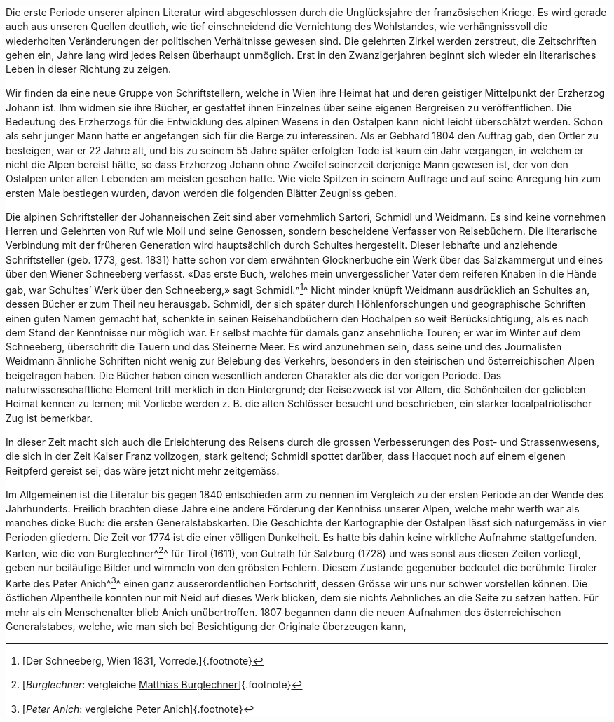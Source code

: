 Die erste Periode unserer alpinen Literatur wird abgeschlossen durch die Unglücksjahre
der französischen Kriege. Es wird gerade auch aus unseren Quellen
deutlich, wie tief einschneidend die Vernichtung des Wohlstandes, wie verhängnissvoll
die wiederholten Veränderungen der politischen Verhältnisse gewesen sind. Die
gelehrten Zirkel werden zerstreut, die Zeitschriften gehen ein, Jahre lang wird jedes
Reisen überhaupt unmöglich. Erst in den Zwanzigerjahren beginnt sich wieder
ein literarisches Leben in dieser Richtung zu zeigen.

Wir finden da eine neue Gruppe von Schriftstellern, welche in Wien ihre
Heimat hat und deren geistiger Mittelpunkt der Erzherzog Johann ist. Ihm
widmen sie ihre Bücher, er gestattet ihnen Einzelnes über seine eigenen Bergreisen
zu veröffentlichen. Die Bedeutung des Erzherzogs für die Entwicklung des alpinen
Wesens in den Ostalpen kann nicht leicht überschätzt werden. Schon als sehr junger
Mann hatte er angefangen sich für die Berge zu interessiren. Als er Gebhard 1804
den Auftrag gab, den Ortler zu besteigen, war er 22 Jahre alt, und bis zu seinem
55 Jahre später erfolgten Tode ist kaum ein Jahr vergangen, in welchem er nicht
die Alpen bereist hätte, so dass Erzherzog Johann ohne Zweifel seinerzeit derjenige
Mann gewesen ist, der von den Ostalpen unter allen Lebenden am meisten
gesehen hatte. Wie viele Spitzen in seinem Auftrage und auf seine Anregung hin
zum ersten Male bestiegen wurden, davon werden die folgenden Blätter Zeugniss
geben.

Die alpinen Schriftsteller der Johanneischen Zeit sind aber vornehmlich Sartori,
Schmidl und Weidmann. Es sind keine vornehmen Herren und Gelehrten von
Ruf wie Moll und seine Genossen, sondern bescheidene Verfasser von Reisebüchern.
Die literarische Verbindung mit der früheren Generation wird hauptsächlich
durch Schultes hergestellt. Dieser lebhafte und anziehende Schriftsteller
(geb. 1773, gest. 1831) hatte schon vor dem erwähnten Glocknerbuche ein Werk über
das Salzkammergut und eines über den Wiener Schneeberg verfasst. «Das erste
Buch, welches mein unvergesslicher Vater dem reiferen Knaben in die Hände gab,
war Schultes’ Werk über den Schneeberg,» sagt Schmidl.^[^005]^ Nicht minder knüpft
Weidmann ausdrücklich an Schultes an, dessen Bücher er zum Theil neu herausgab.
Schmidl, der sich später durch Höhlenforschungen und geographische Schriften
einen guten Namen gemacht hat, schenkte in seinen Reisehandbüchern den Hochalpen
so weit Berücksichtigung, als es nach dem Stand der Kenntnisse nur möglich
war. Er selbst machte für damals ganz ansehnliche Touren; er war im Winter
auf dem Schneeberg, überschritt die Tauern und das Steinerne Meer. Es wird
anzunehmen sein, dass seine und des Journalisten Weidmann ähnliche Schriften
nicht wenig zur Belebung des Verkehrs, besonders in den steirischen und österreichischen
Alpen beigetragen haben. Die Bücher haben einen wesentlich anderen
Charakter als die der vorigen Periode. Das naturwissenschaftliche Element tritt
merklich in den Hintergrund; der Reisezweck ist vor Allem, die Schönheiten der
geliebten Heimat kennen zu lernen; mit Vorliebe werden z. B. die alten Schlösser
besucht und beschrieben, ein starker localpatriotischer Zug ist bemerkbar.

In dieser Zeit macht sich auch die Erleichterung des Reisens durch die grossen
Verbesserungen des Post- und Strassenwesens, die sich in der Zeit Kaiser Franz
vollzogen, stark geltend; Schmidl spottet darüber, dass Hacquet noch auf einem
eigenen Reitpferd gereist sei; das wäre jetzt nicht mehr zeitgemäss.

Im Allgemeinen ist die Literatur bis gegen 1840 entschieden arm zu nennen im
Vergleich zu der ersten Periode an der Wende des Jahrhunderts. Freilich brachten
diese Jahre eine andere Förderung der Kenntniss unserer Alpen, welche mehr werth
war als manches dicke Buch: die ersten Generalstabskarten. Die Geschichte der
Kartographie der Ostalpen lässt sich naturgemäss in vier Perioden gliedern. Die
Zeit vor 1774 ist die einer völligen Dunkelheit. Es hatte bis dahin keine wirkliche
Aufnahme stattgefunden. Karten, wie die von Burglechner^[^026]^ für Tirol (1611), von
Gutrath für Salzburg (1728) und was sonst aus diesen Zeiten vorliegt, geben nur
beiläufige Bilder und wimmeln von den gröbsten Fehlern. Diesem Zustande gegenüber
bedeutet die berühmte Tiroler Karte des Peter Anich^[^027]^ einen ganz ausserordentlichen
Fortschritt, dessen Grösse wir uns nur schwer vorstellen können. Die
östlichen Alpentheile konnten nur mit Neid auf dieses Werk blicken, dem sie nichts
Aehnliches an die Seite zu setzen hatten. Für mehr als ein Menschenalter blieb
Anich unübertroffen. 1807 begannen dann die neuen Aufnahmen des österreichischen
Generalstabes, welche, wie man sich bei Besichtigung der Originale überzeugen kann,

[^001]: [Reise durch die Norischen Alpen, Vorrede.]{.footnote}
[^002]: [Reise durch die Norischen Alpen, 260. Verzeichniss seiner Schriften bei Wurzbach, Biograph.
[^003]: [Schrank und Moll, Naturhistorische Briefe, Salzburg 1785.]{.footnote}
[^004]: [Näheres über Stanig siehe Z. A. V. 1881.]{.footnote}
[^005]: [Der Schneeberg, Wien 1831, Vorrede.]{.footnote}
[^006]: [In derselben Zeit wurde auch der bayrische Alpenantheil vom kgl. topographischen Bureau in
[^007]: [Die Deutschen Alpen, I., 285.]{.footnote}
[^008]: [Geb. 1800, gest. 1850. Biographie Z, A.V. 1885.]{.footnote}
[^009]: [Die Temperaturverhältnisse der österreichischen Alpenländer III, 5.]{.footnote}
[^010]: [Abhandlungen II, 316. Die Alpenreisen als geistiges Bildungsmittel.]{.footnote}
[^011]: [Biographie von Schöpf, Salzburg 1871.]{.footnote}
[^015]: [*Thurwieser*:  vergleiche [Peter Karl Thurwieser](https://de.wikipedia.org/wiki/Peter_Karl_Thurwieser)]{.footnote}
[^016]: [*Schultes*:  vergleiche [Joseph August Schultes](https://de.wikipedia.org/wiki/Joseph_August_Schultes)]{.footnote}
[^017]: [*Schmidl*:  vergleiche [Adolf Schmidl](https://de.wikipedia.org/wiki/Adolf_Schmidl)]{.footnote}
[^018]: [*Schaubach*:  vergleiche [Adolf Schaubach](https://de.wikipedia.org/wiki/Adolf_Schaubach)]{.footnote}
[^019]: [*Weilenmann*:  vergleiche [Johann Jakob Weilenmann](https://de.wikipedia.org/wiki/Johann_Jakob_Weilenmann)]{.footnote}
[^020]: [*Tuckett*:  vergleiche [Francis Fox Tuckett](https://de.wikipedia.org/wiki/Francis_Fox_Tuckett)]{.footnote}
[^021]: [*Hacquet*:  vergleiche [Belsazar Hacquet](https://de.wikipedia.org/wiki/Belsazar_Hacquet)]{.footnote}
[^022]: [*Moll*:  vergleiche [Karl von Moll](https://de.wikipedia.org/wiki/Karl_von_Moll)]{.footnote}
[^023]: [*Saussure*:  vergleiche [Horace-Bénédict de Saussure](https://de.wikipedia.org/wiki/Horace-B%C3%A9n%C3%A9dict_de_Saussure)]{.footnote}
[^024]: [*Deluc*:  vergleiche [Jean-André Deluc](https://de.wikipedia.org/wiki/Jean-Andr%C3%A9_Deluc)]{.footnote}
[^025]: [*Stanig*:  vergleiche [Valentin Stanič](https://de.wikipedia.org/wiki/Valentin_Stani%C4%8D)]{.footnote}
[^026]: [*Burglechner*:  vergleiche [Matthias Burglechner](https://de.wikipedia.org/wiki/Matthias_Burglechner)]{.footnote}
[^027]: [*Peter Anich*:  vergleiche [Peter Anich](https://de.wikipedia.org/wiki/Peter_Anich)]{.footnote}
[^028]: [*Keil*:  vergleiche [Franz Keil (Kartograf)](https://de.wikipedia.org/wiki/Franz_Keil_(Kartograf))]{.footnote}
[^029]: [*Sonklar*:  vergleiche [Carl Sonklar](https://de.wikipedia.org/wiki/Carl_Sonklar)]{.footnote}
[^030]: [*Payer*:  vergleiche [Julius von Payer](https://de.wikipedia.org/wiki/Julius_von_Payer)]{.footnote}
[^031]: [*Ruthner*:  vergleiche [Anton von Ruthner](https://de.wikipedia.org/wiki/Anton_von_Ruthner)]{.footnote}
[^032]: [*Beda Weber*:  vergleiche [Beda Weber](https://de.wikipedia.org/wiki/Beda_Weber)]{.footnote}
[^033]: [*Staffler*:  vergleiche  Johann Jakob Staffler (1783–1868), österreichischer Topograph und Geograph]{.footnote}
[^034]: [*Semmeringbahn*:  vergleiche [Semmeringbahn](https://de.wikipedia.org/wiki/Semmeringbahn)]{.footnote}
[^035]: [*Brennerbahn*:  vergleiche [Brennerbahn](https://de.wikipedia.org/wiki/Brennerbahn)]{.footnote}
[^036]: [*Pusterthalerbahn*:  vergleiche [Pustertalbahn](https://de.wikipedia.org/wiki/Pustertalbahn)]{.footnote}
[^037]: [*Rudolfsbahn*:  vergleiche [Rudolfsbahn](https://de.wikipedia.org/wiki/Rudolfsbahn)]{.footnote}
[^038]: [*Salzburg-Tiroler Gebirgsbahn*:  vergleiche [Salzburg-Tiroler-Bahn](https://de.wikipedia.org/wiki/Salzburg-Tiroler-Bahn)]{.footnote}
[^039]: [*Arlbergbahn*:  vergleiche [Arlbergbahn](https://de.wikipedia.org/wiki/Arlbergbahn)]{.footnote}
[^040]: [*Friedrich Simony*:  vergleiche [Friedrich Simony](https://de.wikipedia.org/wiki/Friedrich_Simony)]{.footnote}
[^041]: [*Ludwig Steub*:  vergleiche [Ludwig Steub](https://de.wikipedia.org/wiki/Ludwig_Steub)]{.footnote}
[^042]: [*Specht*:  vergleiche [Josef Anton Specht](https://de.wikipedia.org/wiki/Josef_Anton_Specht)]{.footnote}
[^043]: [*Grohmann*:  vergleiche [Paul Grohmann](https://de.wikipedia.org/wiki/Paul_Grohmann)]{.footnote}
[^044]: [*Edmund von Mojsisovics*:  vergleiche [Edmund Mojsisovics von Mojsvár](https://de.wikipedia.org/wiki/Edmund_Mojsisovics_von_Mojsv%C3%A1r)]{.footnote}
[^045]: [*Karl Hofmann*:  vergleiche [Karl Hofmann (Bergsteiger)](https://de.wikipedia.org/wiki/Karl_Hofmann_(Bergsteiger))]{.footnote}
[^046]: [*Joh. Stüdl*:  vergleiche [Johann Stüdl](https://de.wikipedia.org/wiki/Johann_St%C3%BCdl)]{.footnote}
[^047]: [*Hermann von Barth*:  vergleiche [Hermann von Barth](https://de.wikipedia.org/wiki/Hermann_von_Barth)]{.footnote}
[^048]: [*Harpprecht*:  vergleiche [Theodor Harpprecht](https://de.wikipedia.org/wiki/Theodor_Harpprecht)]{.footnote}
[^049]: [*Pinggera*:  vergleiche [Johann Pinggera](https://de.wikipedia.org/wiki/Johann_Pinggera)]{.footnote}
[^050]: [*Gilbert*:  vergleiche [Josiah Gilbert](https://de.wikipedia.org/wiki/Josiah_Gilbert)]{.footnote}
[^051]: [*Churchill*:  vergleiche George Cheetham Churchill (1822–1906), britischer Geologe und Botaniker]{.footnote}
[^052]: [*Hann*:  vergleiche [Julius Ferdinand von Hann](https://de.wikipedia.org/wiki/Julius_von_Hann)]{.footnote}
[^053]: [*Peschel*:  vergleiche [Oscar Peschel](https://de.wikipedia.org/wiki/Oscar_Peschel)]{.footnote}
[^054]: [*Friedländer*:  vergleiche [Ludwig Friedländer](https://de.wikipedia.org/wiki/Ludwig_Friedl%C3%A4nder)]{.footnote}
[^055]: [*Petrarca*:  vergleiche [Francesco Petrarca](https://de.wikipedia.org/wiki/Francesco_Petrarca)]{.footnote}
[^056]: [*Gessner*:  vergleiche [Conrad Gessner](https://de.wikipedia.org/wiki/Conrad_Gessner)]{.footnote}